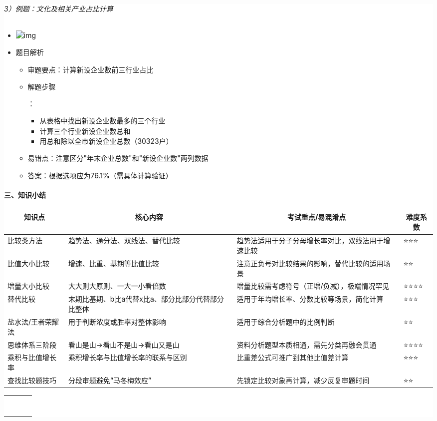 ###### 3）例题：文化及相关产业占比计算

- ![img](https://thumbnail0.baidupcs.com/thumbnail/a39c05f25j14f09c571d6b60f4c05c42?chkbd=0&chkv=0&dp-callid=0&dp-logid=664337303468028538&expires=8h&fid=4167532434-250528-1045690017436575&ft=image&quality=100&rt=pr&sign=FDTAER-DCb740ccc5511e5e8fedcff06b081203-F84FN2MZChJS9QZejIM%2FjzFIoKI%3D&size=c1080_u1080&time=1757077200&vuk=4167532434)

- 题目解析

  - 审题要点：计算新设企业数前三行业占比

  - 解题步骤

    ：

    - 从表格中找出新设企业数最多的三个行业
    - 计算三个行业新设企业数总和
    - 用总和除以全市新设企业总数（30323户）

  - 易错点：注意区分"年末企业总数"和"新设企业数"两列数据

  - 答案：根据选项应为76.1%（需具体计算验证）

#### 三、知识小结

| 知识点            | 核心内容                                           | 考试重点/易混淆点                                  | 难度系数 |
| ----------------- | -------------------------------------------------- | -------------------------------------------------- | -------- |
| 比较类方法        | 趋势法、通分法、双线法、替代比较                   | 趋势法适用于分子分母增长率对比，双线法用于增速比较 | ⭐⭐⭐      |
| 比值大小比较      | 增速、比重、基期等比值比较                         | 注意正负号对比较结果的影响，替代比较的适用场景     | ⭐⭐       |
| 增量大小比较      | 大大则大原则、一大一小看倍数                       | 增量比较需考虑符号（正增/负减），极端情况罕见      | ⭐⭐⭐⭐     |
| 替代比较          | 末期比基期、b比a代替x比a、部分比部分代替部分比整体 | 适用于年均增长率、分数比较等场景，简化计算         | ⭐⭐⭐      |
| 盐水法/王者荣耀法 | 用于判断浓度或胜率对整体影响                       | 适用于综合分析题中的比例判断                       | ⭐⭐       |
| 思维体系三阶段    | 看山是山→看山不是山→看山又是山                     | 资料分析题型本质相通，需先分类再融会贯通           | ⭐⭐⭐⭐     |
| 乘积与比值增长率  | 乘积增长率与比值增长率的联系与区别                 | 比重差公式可推广到其他比值差计算                   | ⭐⭐⭐      |
| 查找比较题技巧    | 分段审题避免“马冬梅效应”                           | 先锁定比较对象再计算，减少反复审题时间             | ⭐⭐       |

|      |      |      |      |
| ---- | ---- | ---- | ---- |
|      |      |      |      |
|      |      |      |      |
|      |      |      |      |
|      |      |      |      |
|      |      |      |      |
|      |      |      |      |
|      |      |      |      |
|      |      |      |      |